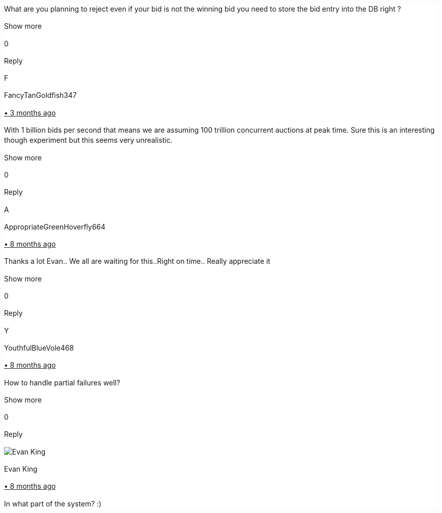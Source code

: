 What are you planning to reject even if your bid is not the winning bid you need to store the bid entry into the DB right ?

Show more

0

Reply

F

FancyTanGoldfish347

[• 3 months ago](https://www.hellointerview.com/learn/system-design/problem-breakdowns/online-auction#comment-cm9eogcyk012qad08htjf0rnz)

With 1 billion bids per second that means we are assuming 100 trillion concurrent auctions at peak time. Sure this is an interesting though experiment but this seems very unrealistic.

Show more

0

Reply

A

AppropriateGreenHoverfly664

[• 8 months ago](https://www.hellointerview.com/learn/system-design/problem-breakdowns/online-auction#comment-cm3a9dgjr00cj8of9hmw3eayy)

Thanks a lot Evan.. We all are waiting for this..Right on time.. Really appreciate it

Show more

0

Reply

Y

YouthfulBlueVole468

[• 8 months ago](https://www.hellointerview.com/learn/system-design/problem-breakdowns/online-auction#comment-cm3bzhwy800h4mcj7mgvwk9v5)

How to handle partial failures well?

Show more

0

Reply

![Evan King](https://www.hellointerview.com/_next/image?url=%2F_next%2Fstatic%2Fmedia%2Fevan-headshot.36cce7dc.png&w=96&q=75)

Evan King

[• 8 months ago](https://www.hellointerview.com/learn/system-design/problem-breakdowns/online-auction#comment-cm3d9bfn8007r16s9g5r8nl1w)

In what part of the system? :)
